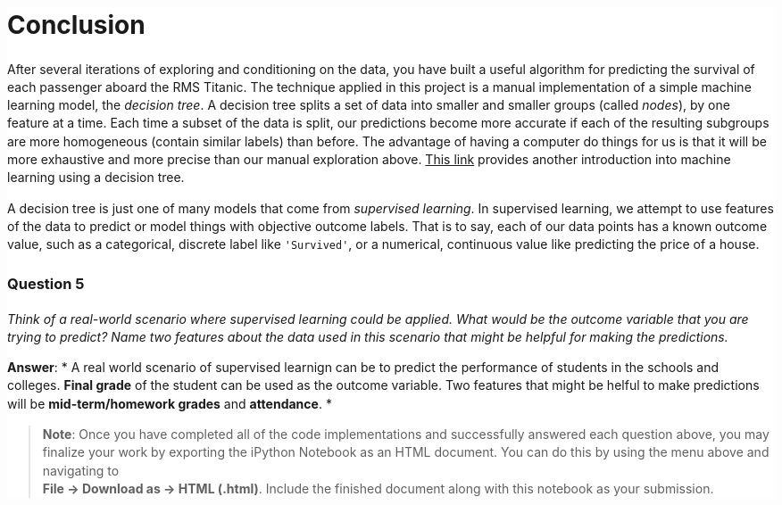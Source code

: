 
# Conclusion

After several iterations of exploring and conditioning on the data, you have built a useful algorithm for predicting the survival of each passenger aboard the RMS Titanic. The technique applied in this project is a manual implementation of a simple machine learning model, the *decision tree*. A decision tree splits a set of data into smaller and smaller groups (called *nodes*), by one feature at a time. Each time a subset of the data is split, our predictions become more accurate if each of the resulting subgroups are more homogeneous (contain similar labels) than before. The advantage of having a computer do things for us is that it will be more exhaustive and more precise than our manual exploration above. [This link](http://www.r2d3.us/visual-intro-to-machine-learning-part-1/) provides another introduction into machine learning using a decision tree.

A decision tree is just one of many models that come from *supervised learning*. In supervised learning, we attempt to use features of the data to predict or model things with objective outcome labels. That is to say, each of our data points has a known outcome value, such as a categorical, discrete label like `'Survived'`, or a numerical, continuous value like predicting the price of a house.

### Question 5
*Think of a real-world scenario where supervised learning could be applied. What would be the outcome variable that you are trying to predict? Name two features about the data used in this scenario that might be helpful for making the predictions.*  

**Answer**: * A real world scenario of supervised learnign can be to  predict the performance of students in the schools and colleges. __Final grade__ of the student can be used as the outcome variable.  Two features that might be helful to make predictions will be __mid-term/homework grades__ and __attendance__. *

> **Note**: Once you have completed all of the code implementations and successfully answered each question above, you may finalize your work by exporting the iPython Notebook as an HTML document. You can do this by using the menu above and navigating to  
**File -> Download as -> HTML (.html)**. Include the finished document along with this notebook as your submission.
